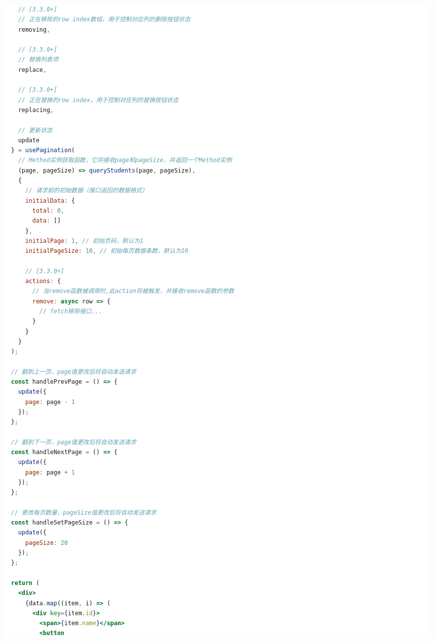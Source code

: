 ```jsx
    // [3.3.0+]
    // 正在移除的row index数组，用于控制对应列的删除按钮状态
    removing,

    // [3.3.0+]
    // 替换列表项
    replace,

    // [3.3.0+]
    // 正在替换的row index，用于控制对应列的替换按钮状态
    replacing,

    // 更新状态
    update
  } = usePagination(
    // Method实例获取函数，它将接收page和pageSize，并返回一个Method实例
    (page, pageSize) => queryStudents(page, pageSize),
    {
      // 请求前的初始数据（接口返回的数据格式）
      initialData: {
        total: 0,
        data: []
      },
      initialPage: 1, // 初始页码，默认为1
      initialPageSize: 10, // 初始每页数据条数，默认为10

      // [3.3.0+]
      actions: {
        // 当remove函数被调用时,此action将被触发，并接收remove函数的参数
        remove: async row => {
          // fetch移除接口...
        }
      }
    }
  );

  // 翻到上一页，page值更改后将自动发送请求
  const handlePrevPage = () => {
    update({
      page: page - 1
    });
  };

  // 翻到下一页，page值更改后将自动发送请求
  const handleNextPage = () => {
    update({
      page: page + 1
    });
  };

  // 更改每页数量，pageSize值更改后将自动发送请求
  const handleSetPageSize = () => {
    update({
      pageSize: 20
    });
  };

  return (
    <div>
      {data.map((item, i) => (
        <div key={item.id}>
          <span>{item.name}</span>
          <button
```